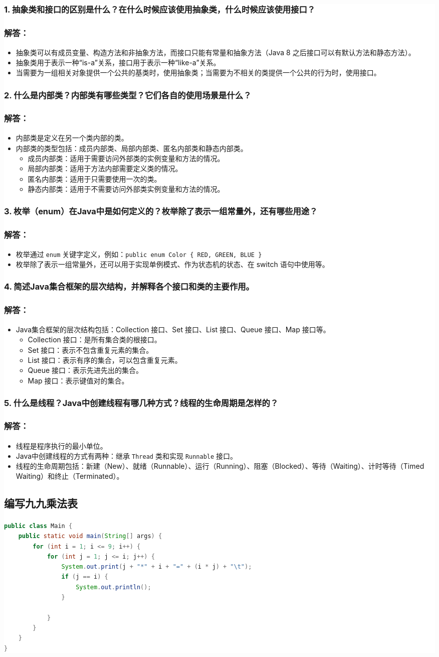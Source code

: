 ### 1. 抽象类和接口的区别是什么？在什么时候应该使用抽象类，什么时候应该使用接口？
### 解答：
- 抽象类可以有成员变量、构造方法和非抽象方法，而接口只能有常量和抽象方法（Java 8 之后接口可以有默认方法和静态方法）。
- 抽象类用于表示一种“is-a”关系，接口用于表示一种“like-a”关系。
- 当需要为一组相关对象提供一个公共的基类时，使用抽象类；当需要为不相关的类提供一个公共的行为时，使用接口。

### 2. 什么是内部类？内部类有哪些类型？它们各自的使用场景是什么？
### 解答：
- 内部类是定义在另一个类内部的类。
- 内部类的类型包括：成员内部类、局部内部类、匿名内部类和静态内部类。
    - 成员内部类：适用于需要访问外部类的实例变量和方法的情况。
    - 局部内部类：适用于方法内部需要定义类的情况。
    - 匿名内部类：适用于只需要使用一次的类。
    - 静态内部类：适用于不需要访问外部类实例变量和方法的情况。

### 3. 枚举（enum）在Java中是如何定义的？枚举除了表示一组常量外，还有哪些用途？
### 解答：
- 枚举通过 `enum` 关键字定义，例如：`public enum Color { RED, GREEN, BLUE }`
- 枚举除了表示一组常量外，还可以用于实现单例模式、作为状态机的状态、在 switch 语句中使用等。

### 4. 简述Java集合框架的层次结构，并解释各个接口和类的主要作用。
### 解答：
- Java集合框架的层次结构包括：Collection 接口、Set 接口、List 接口、Queue 接口、Map 接口等。
    - Collection 接口：是所有集合类的根接口。
    - Set 接口：表示不包含重复元素的集合。
    - List 接口：表示有序的集合，可以包含重复元素。
    - Queue 接口：表示先进先出的集合。
    - Map 接口：表示键值对的集合。

### 5. 什么是线程？Java中创建线程有哪几种方式？线程的生命周期是怎样的？
### 解答：
- 线程是程序执行的最小单位。
- Java中创建线程的方式有两种：继承 `Thread` 类和实现 `Runnable` 接口。
- 线程的生命周期包括：新建（New）、就绪（Runnable）、运行（Running）、阻塞（Blocked）、等待（Waiting）、计时等待（Timed Waiting）和终止（Terminated）。

## 编写九九乘法表
```java
public class Main {
    public static void main(String[] args) {
        for (int i = 1; i <= 9; i++) {
            for (int j = 1; j <= i; j++) {
                System.out.print(j + "*" + i + "=" + (i * j) + "\t");
                if (j == i) {
                    System.out.println();
                }

            }
        }
    }
}
```

